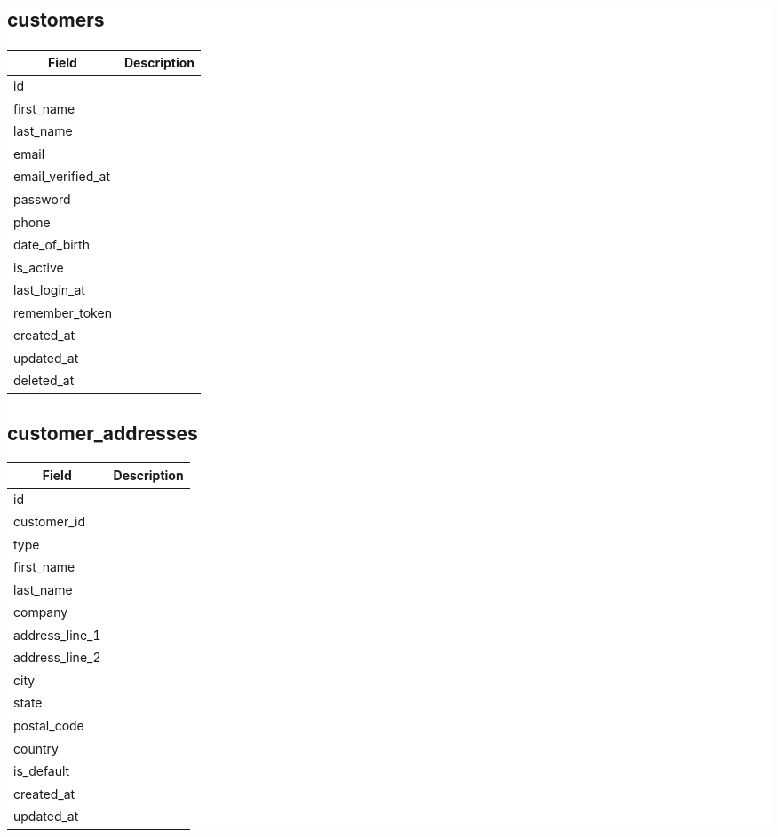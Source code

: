 ## customers

| Field               | Description |
|---------------------|-------------|
| id                  |             |
| first_name          |             |
| last_name           |             |
| email               |             |
| email_verified_at   |             |
| password            |             |
| phone               |             |
| date_of_birth       |             |
| is_active           |             |
| last_login_at       |             |
| remember_token      |             |
| created_at          |             |
| updated_at          |             |
| deleted_at          |             |

## customer_addresses

| Field               | Description |
|---------------------|-------------|
| id                  |             |
| customer_id         |             |
| type                |             |
| first_name          |             |
| last_name           |             |
| company             |             |
| address_line_1      |             |
| address_line_2      |             |
| city                |             |
| state               |             |
| postal_code         |             |
| country             |             |
| is_default          |             |
| created_at          |             |
| updated_at          |             |
